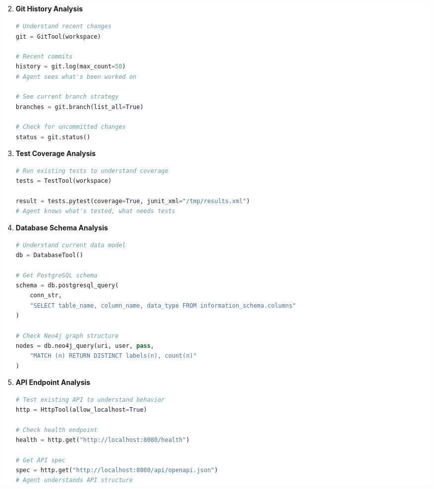 2. **Git History Analysis**
   ```python
   # Understand recent changes
   git = GitTool(workspace)
   
   # Recent commits
   history = git.log(max_count=50)
   # Agent sees what's been worked on
   
   # See current branch strategy
   branches = git.branch(list_all=True)
   
   # Check for uncommitted changes
   status = git.status()
   ```

3. **Test Coverage Analysis**
   ```python
   # Run existing tests to understand coverage
   tests = TestTool(workspace)
   
   result = tests.pytest(coverage=True, junit_xml="/tmp/results.xml")
   # Agent knows what's tested, what needs tests
   ```

4. **Database Schema Analysis**
   ```python
   # Understand current data model
   db = DatabaseTool()
   
   # Get PostgreSQL schema
   schema = db.postgresql_query(
       conn_str,
       "SELECT table_name, column_name, data_type FROM information_schema.columns"
   )
   
   # Check Neo4j graph structure
   nodes = db.neo4j_query(uri, user, pass,
       "MATCH (n) RETURN DISTINCT labels(n), count(n)"
   )
   ```

5. **API Endpoint Analysis**
   ```python
   # Test existing API to understand behavior
   http = HttpTool(allow_localhost=True)
   
   # Check health endpoint
   health = http.get("http://localhost:8080/health")
   
   # Get API spec
   spec = http.get("http://localhost:8080/api/openapi.json")
   # Agent understands API structure
   ```
